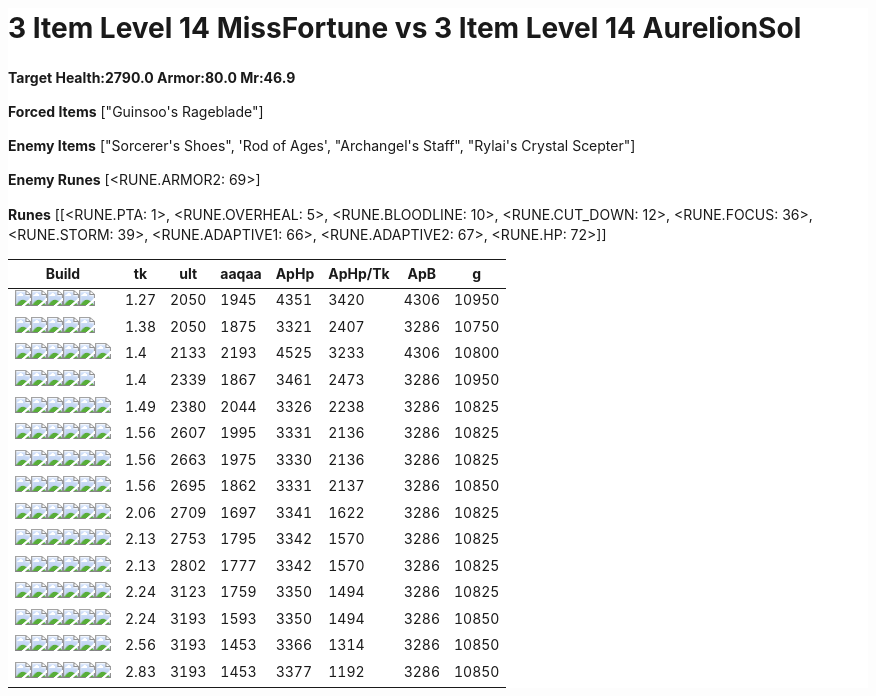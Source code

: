 




























# 3 Item Level 14 MissFortune vs 3 Item Level 14 AurelionSol

**Target Health:2790.0 Armor:80.0 Mr:46.9**


**Forced Items** ["Guinsoo's Rageblade"]


**Enemy Items** ["Sorcerer's Shoes", 'Rod of Ages', "Archangel's Staff", "Rylai's Crystal Scepter"]


**Enemy Runes** [<RUNE.ARMOR2: 69>]


**Runes** [[<RUNE.PTA: 1>, <RUNE.OVERHEAL: 5>, <RUNE.BLOODLINE: 10>, <RUNE.CUT_DOWN: 12>, <RUNE.FOCUS: 36>, <RUNE.STORM: 39>, <RUNE.ADAPTIVE1: 66>, <RUNE.ADAPTIVE2: 67>, <RUNE.HP: 72>]]




Build | tk | ult | aaqaa |ApHp | ApHp/Tk | ApB | g
-|-|-|-|-|-|-|-
![](/item/3124.png)![](/item/6672.png)![](/item/3091.png)![](/item/1055.png)![](/item/3006.png)|1.27|2050|1945|4351|3420|4306|10950
![](/item/3124.png)![](/item/6672.png)![](/item/3085.png)![](/item/1055.png)![](/item/1038.png)|1.38|2050|1875|3321|2407|3286|10750
![](/item/3124.png)![](/item/3091.png)![](/item/3153.png)![](/item/1001.png)![](/item/1055.png)![](/item/1036.png)|1.4|2133|2193|4525|3233|4306|10800
![](/item/3124.png)![](/item/6672.png)![](/item/3072.png)![](/item/1055.png)![](/item/3006.png)|1.4|2339|1867|3461|2473|3286|10950
![](/item/3124.png)![](/item/6672.png)![](/item/3095.png)![](/item/1001.png)![](/item/1055.png)![](/item/1037.png)|1.49|2380|2044|3326|2238|3286|10825
![](/item/3124.png)![](/item/6672.png)![](/item/3036.png)![](/item/1001.png)![](/item/1055.png)![](/item/1037.png)|1.56|2607|1995|3331|2136|3286|10825
![](/item/3124.png)![](/item/6672.png)![](/item/6676.png)![](/item/1001.png)![](/item/1055.png)![](/item/1037.png)|1.56|2663|1975|3330|2136|3286|10825
![](/item/3124.png)![](/item/6672.png)![](/item/6695.png)![](/item/1001.png)![](/item/1055.png)![](/item/1038.png)|1.56|2695|1862|3331|2137|3286|10850
![](/item/6676.png)![](/item/3087.png)![](/item/3124.png)![](/item/1001.png)![](/item/1055.png)![](/item/1037.png)|2.06|2709|1697|3341|1622|3286|10825
![](/item/3036.png)![](/item/3124.png)![](/item/3095.png)![](/item/1001.png)![](/item/1055.png)![](/item/1037.png)|2.13|2753|1795|3342|1570|3286|10825
![](/item/6676.png)![](/item/3095.png)![](/item/3124.png)![](/item/1001.png)![](/item/1055.png)![](/item/1037.png)|2.13|2802|1777|3342|1570|3286|10825
![](/item/6676.png)![](/item/3036.png)![](/item/3124.png)![](/item/1001.png)![](/item/1055.png)![](/item/1037.png)|2.24|3123|1759|3350|1494|3286|10825
![](/item/6676.png)![](/item/3124.png)![](/item/6695.png)![](/item/1001.png)![](/item/1055.png)![](/item/1038.png)|2.24|3193|1593|3350|1494|3286|10850
![](/item/6695.png)![](/item/3124.png)![](/item/6696.png)![](/item/1001.png)![](/item/1055.png)![](/item/1038.png)|2.56|3193|1453|3366|1314|3286|10850
![](/item/6693.png)![](/item/3124.png)![](/item/6695.png)![](/item/1001.png)![](/item/1055.png)![](/item/1038.png)|2.83|3193|1453|3377|1192|3286|10850
